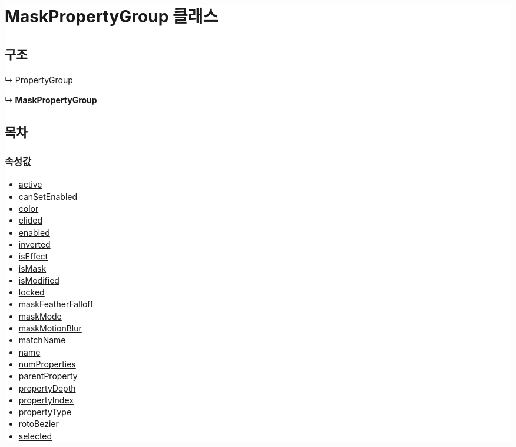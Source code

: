 # MaskPropertyGroup 클래스

## 구조

↳ [PropertyGroup](https://github.com/AffectScript/affectscript-docs/tree/306de14a6253b187416c39813dcd85cd8989dc14/javascript-api/api/property/propertygroup-class.md)

**↳ MaskPropertyGroup**

## 목차

### 속성값

* [active](https://github.com/AffectScript/affectscript-docs/tree/306de14a6253b187416c39813dcd85cd8989dc14/javascript-api/api/property/maskpropertygroup-class.md#active)
* [canSetEnabled](https://github.com/AffectScript/affectscript-docs/tree/306de14a6253b187416c39813dcd85cd8989dc14/javascript-api/api/property/maskpropertygroup-class.md#cansetenabled)
* [color](https://github.com/AffectScript/affectscript-docs/tree/306de14a6253b187416c39813dcd85cd8989dc14/javascript-api/api/property/maskpropertygroup-class.md#color)
* [elided](https://github.com/AffectScript/affectscript-docs/tree/306de14a6253b187416c39813dcd85cd8989dc14/javascript-api/api/property/maskpropertygroup-class.md#elided)
* [enabled](https://github.com/AffectScript/affectscript-docs/tree/306de14a6253b187416c39813dcd85cd8989dc14/javascript-api/api/property/maskpropertygroup-class.md#enabled)
* [inverted](https://github.com/AffectScript/affectscript-docs/tree/306de14a6253b187416c39813dcd85cd8989dc14/javascript-api/api/property/maskpropertygroup-class.md#inverted)
* [isEffect](https://github.com/AffectScript/affectscript-docs/tree/306de14a6253b187416c39813dcd85cd8989dc14/javascript-api/api/property/maskpropertygroup-class.md#iseffect)
* [isMask](https://github.com/AffectScript/affectscript-docs/tree/306de14a6253b187416c39813dcd85cd8989dc14/javascript-api/api/property/maskpropertygroup-class.md#ismask)
* [isModified](https://github.com/AffectScript/affectscript-docs/tree/306de14a6253b187416c39813dcd85cd8989dc14/javascript-api/api/property/maskpropertygroup-class.md#ismodified)
* [locked](https://github.com/AffectScript/affectscript-docs/tree/306de14a6253b187416c39813dcd85cd8989dc14/javascript-api/api/property/maskpropertygroup-class.md#locked)
* [maskFeatherFalloff](https://github.com/AffectScript/affectscript-docs/tree/306de14a6253b187416c39813dcd85cd8989dc14/javascript-api/api/property/maskpropertygroup-class.md#maskfeatherfalloff)
* [maskMode](https://github.com/AffectScript/affectscript-docs/tree/306de14a6253b187416c39813dcd85cd8989dc14/javascript-api/api/property/maskpropertygroup-class.md#maskmode)
* [maskMotionBlur](https://github.com/AffectScript/affectscript-docs/tree/306de14a6253b187416c39813dcd85cd8989dc14/javascript-api/api/property/maskpropertygroup-class.md#maskmotionblur)
* [matchName](https://github.com/AffectScript/affectscript-docs/tree/306de14a6253b187416c39813dcd85cd8989dc14/javascript-api/api/property/maskpropertygroup-class.md#matchname)
* [name](https://github.com/AffectScript/affectscript-docs/tree/306de14a6253b187416c39813dcd85cd8989dc14/javascript-api/api/property/maskpropertygroup-class.md#name)
* [numProperties](https://github.com/AffectScript/affectscript-docs/tree/306de14a6253b187416c39813dcd85cd8989dc14/javascript-api/api/property/maskpropertygroup-class.md#numproperties)
* [parentProperty](https://github.com/AffectScript/affectscript-docs/tree/306de14a6253b187416c39813dcd85cd8989dc14/javascript-api/api/property/maskpropertygroup-class.md#parentproperty)
* [propertyDepth](https://github.com/AffectScript/affectscript-docs/tree/306de14a6253b187416c39813dcd85cd8989dc14/javascript-api/api/property/maskpropertygroup-class.md#propertydepth)
* [propertyIndex](https://github.com/AffectScript/affectscript-docs/tree/306de14a6253b187416c39813dcd85cd8989dc14/javascript-api/api/property/maskpropertygroup-class.md#propertyindex)
* [propertyType](https://github.com/AffectScript/affectscript-docs/tree/306de14a6253b187416c39813dcd85cd8989dc14/javascript-api/api/property/maskpropertygroup-class.md#propertytype)
* [rotoBezier](https://github.com/AffectScript/affectscript-docs/tree/306de14a6253b187416c39813dcd85cd8989dc14/javascript-api/api/property/maskpropertygroup-class.md#rotobezier)
* [selected](https://github.com/AffectScript/affectscript-docs/tree/306de14a6253b187416c39813dcd85cd8989dc14/javascript-api/api/property/maskpropertygroup-class.md#selected)

